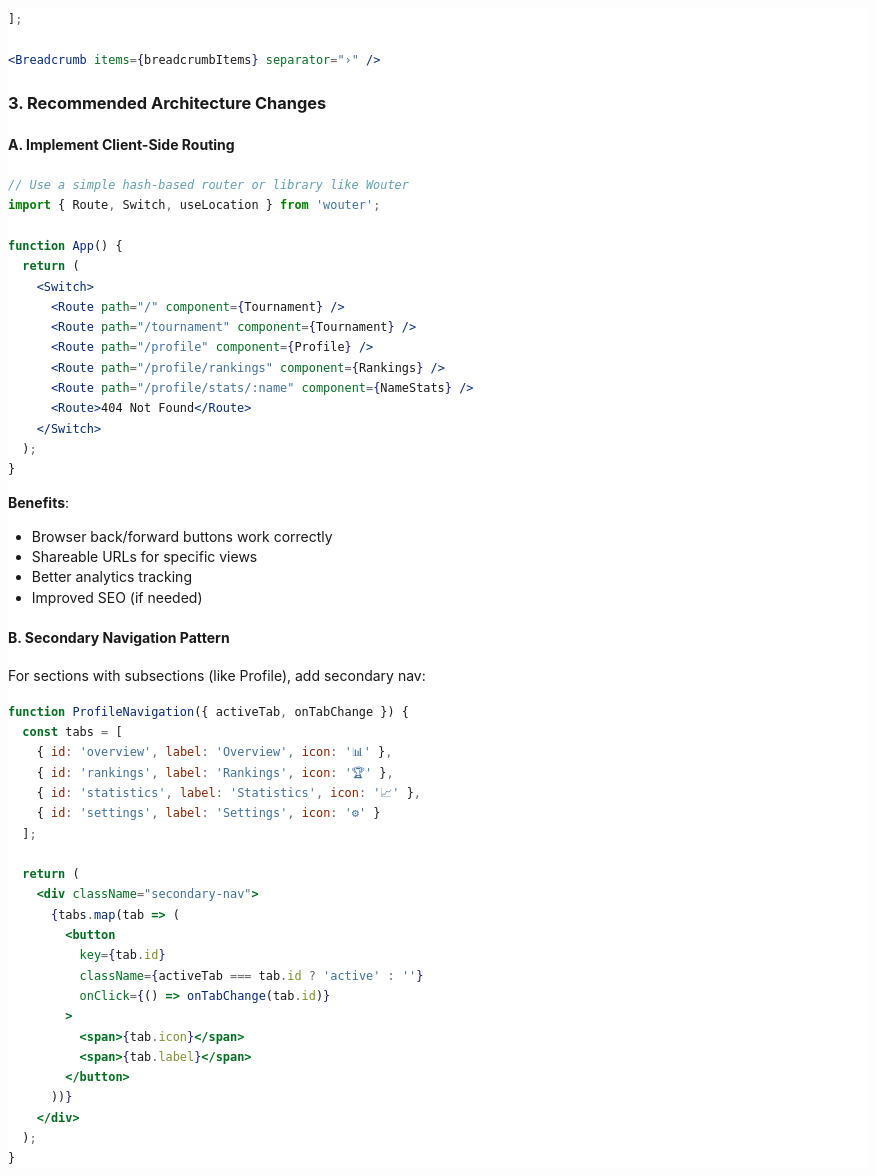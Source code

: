 ```jsx
];

<Breadcrumb items={breadcrumbItems} separator="›" />
```

### 3. Recommended Architecture Changes

#### A. Implement Client-Side Routing

```jsx
// Use a simple hash-based router or library like Wouter
import { Route, Switch, useLocation } from 'wouter';

function App() {
  return (
    <Switch>
      <Route path="/" component={Tournament} />
      <Route path="/tournament" component={Tournament} />
      <Route path="/profile" component={Profile} />
      <Route path="/profile/rankings" component={Rankings} />
      <Route path="/profile/stats/:name" component={NameStats} />
      <Route>404 Not Found</Route>
    </Switch>
  );
}
```

**Benefits**:
- Browser back/forward buttons work correctly
- Shareable URLs for specific views
- Better analytics tracking
- Improved SEO (if needed)

#### B. Secondary Navigation Pattern

For sections with subsections (like Profile), add secondary nav:

```jsx
function ProfileNavigation({ activeTab, onTabChange }) {
  const tabs = [
    { id: 'overview', label: 'Overview', icon: '📊' },
    { id: 'rankings', label: 'Rankings', icon: '🏆' },
    { id: 'statistics', label: 'Statistics', icon: '📈' },
    { id: 'settings', label: 'Settings', icon: '⚙️' }
  ];

  return (
    <div className="secondary-nav">
      {tabs.map(tab => (
        <button
          key={tab.id}
          className={activeTab === tab.id ? 'active' : ''}
          onClick={() => onTabChange(tab.id)}
        >
          <span>{tab.icon}</span>
          <span>{tab.label}</span>
        </button>
      ))}
    </div>
  );
}
```
